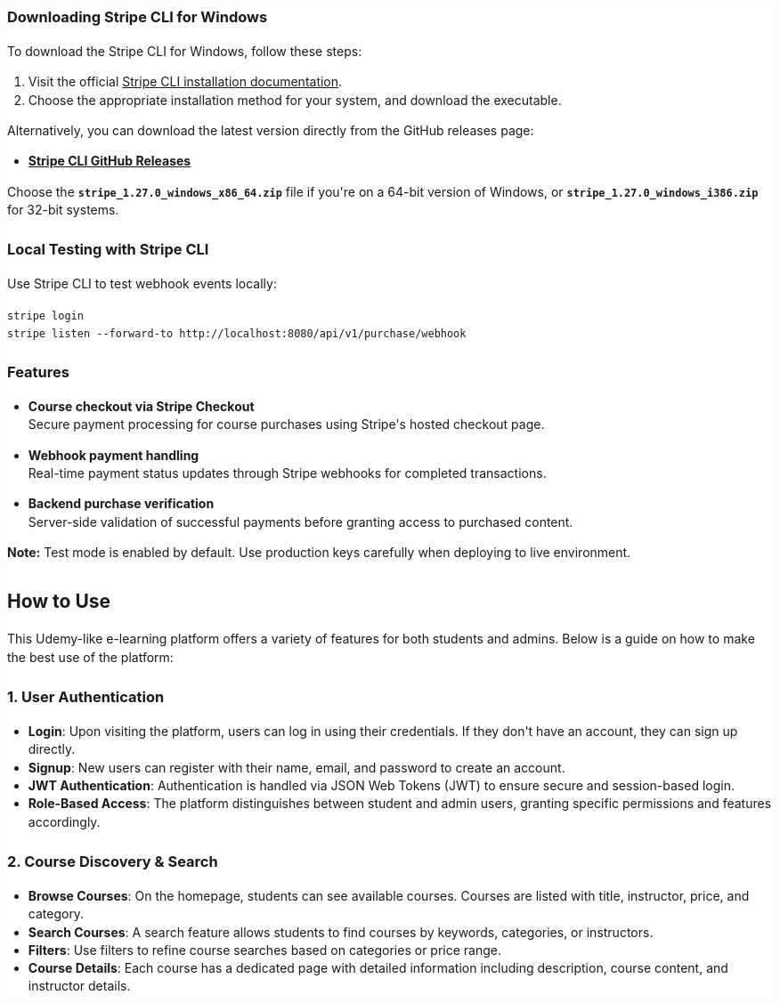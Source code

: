 
### Downloading Stripe CLI for Windows

To download the Stripe CLI for Windows, follow these steps:

1. Visit the official [Stripe CLI installation documentation](https://docs.stripe.com/stripe-cli?install-method=windows).
2. Choose the appropriate installation method for your system, and download the executable.

Alternatively, you can download the latest version directly from the GitHub releases page:
- **[Stripe CLI GitHub Releases](https://github.com/stripe/stripe-cli/releases/tag/v1.27.0)**

Choose the **`stripe_1.27.0_windows_x86_64.zip`** file if you're on a 64-bit version of Windows, or **`stripe_1.27.0_windows_i386.zip`** for 32-bit systems.



### Local Testing with Stripe CLI

Use Stripe CLI to test webhook events locally:

```
stripe login
stripe listen --forward-to http://localhost:8080/api/v1/purchase/webhook
```

### Features

- **Course checkout via Stripe Checkout**  
  Secure payment processing for course purchases using Stripe's hosted checkout page.

- **Webhook payment handling**  
  Real-time payment status updates through Stripe webhooks for completed transactions.

- **Backend purchase verification**  
  Server-side validation of successful payments before granting access to purchased content.

**Note:** Test mode is enabled by default. Use production keys carefully when deploying to live environment.



## How to Use

This Udemy-like e-learning platform offers a variety of features for both students and admins. Below is a guide on how to make the best use of the platform:

### 1. **User Authentication**
- **Login**: Upon visiting the platform, users can log in using their credentials. If they don't have an account, they can sign up directly.
- **Signup**: New users can register with their name, email, and password to create an account.
- **JWT Authentication**: Authentication is handled via JSON Web Tokens (JWT) to ensure secure and session-based login.
- **Role-Based Access**: The platform distinguishes between student and admin users, granting specific permissions and features accordingly.

### 2. **Course Discovery & Search**
- **Browse Courses**: On the homepage, students can see available courses. Courses are listed with title, instructor, price, and category.
- **Search Courses**: A search feature allows students to find courses by keywords, categories, or instructors.
- **Filters**: Use filters to refine course searches based on categories or price range.
- **Course Details**: Each course has a dedicated page with detailed information including description, course content, and instructor details.
